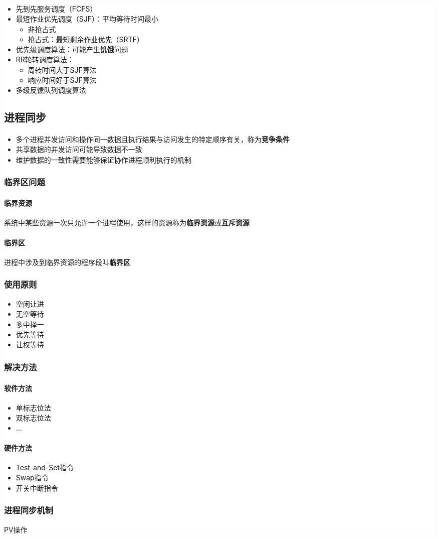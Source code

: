 - 先到先服务调度（FCFS）
- 最短作业优先调度（SJF）：平均等待时间最小
  - 非抢占式
  - 抢占式：最短剩余作业优先（SRTF）
- 优先级调度算法：可能产生**饥饿**问题
- RR轮转调度算法：
  - 周转时间大于SJF算法
  - 响应时间好于SJF算法
- 多级反馈队列调度算法



## 进程同步

- 多个进程并发访问和操作同一数据且执行结果与访问发生的特定顺序有关，称为**竞争条件**
- 共享数据的并发访问可能导致数据不一致
- 维护数据的一致性需要能够保证协作进程顺利执行的机制

### 临界区问题

#### 临界资源

系统中某些资源一次只允许一个进程使用，这样的资源称为**临界资源**或**互斥资源**

#### 临界区

进程中涉及到临界资源的程序段叫**临界区**

### 使用原则

- 空闲让进
- 无空等待
- 多中择一
- 优先等待
- 让权等待

### 解决方法

#### 软件方法

- 单标志位法
- 双标志位法
- ...

#### 硬件方法

- Test-and-Set指令
- Swap指令
- 开关中断指令

### 进程同步机制

PV操作
